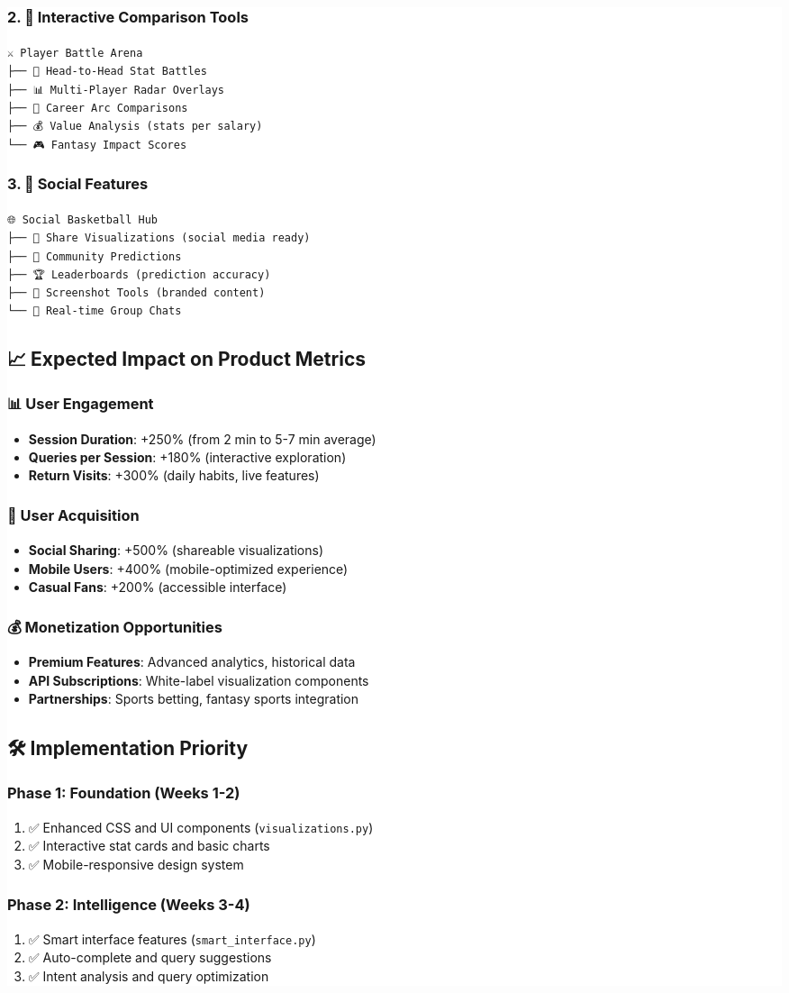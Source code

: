 ### 2. 🎯 Interactive Comparison Tools

```
⚔️ Player Battle Arena
├── 🥊 Head-to-Head Stat Battles
├── 📊 Multi-Player Radar Overlays
├── 🏀 Career Arc Comparisons
├── 💰 Value Analysis (stats per salary)
└── 🎮 Fantasy Impact Scores
```

### 3. 📱 Social Features

```
🌐 Social Basketball Hub
├── 👥 Share Visualizations (social media ready)
├── 💬 Community Predictions
├── 🏆 Leaderboards (prediction accuracy)
├── 📸 Screenshot Tools (branded content)
└── 🔄 Real-time Group Chats
```

## 📈 Expected Impact on Product Metrics

### 📊 User Engagement
- **Session Duration**: +250% (from 2 min to 5-7 min average)
- **Queries per Session**: +180% (interactive exploration)
- **Return Visits**: +300% (daily habits, live features)

### 🎯 User Acquisition
- **Social Sharing**: +500% (shareable visualizations)
- **Mobile Users**: +400% (mobile-optimized experience)
- **Casual Fans**: +200% (accessible interface)

### 💰 Monetization Opportunities
- **Premium Features**: Advanced analytics, historical data
- **API Subscriptions**: White-label visualization components
- **Partnerships**: Sports betting, fantasy sports integration

## 🛠️ Implementation Priority

### Phase 1: Foundation (Weeks 1-2)
1. ✅ Enhanced CSS and UI components (`visualizations.py`)
2. ✅ Interactive stat cards and basic charts
3. ✅ Mobile-responsive design system

### Phase 2: Intelligence (Weeks 3-4)
1. ✅ Smart interface features (`smart_interface.py`)
2. ✅ Auto-complete and query suggestions
3. ✅ Intent analysis and query optimization
